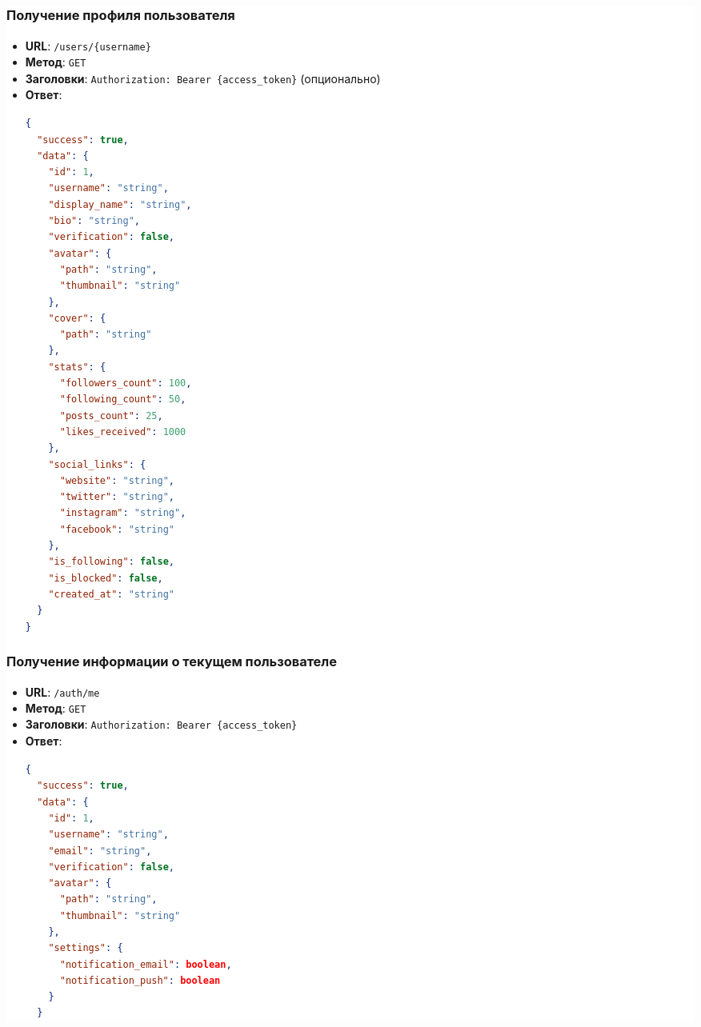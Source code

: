 ### Получение профиля пользователя

- **URL**: `/users/{username}`
- **Метод**: `GET`
- **Заголовки**: `Authorization: Bearer {access_token}` (опционально)
- **Ответ**:
  ```json
  {
    "success": true,
    "data": {
      "id": 1,
      "username": "string",
      "display_name": "string",
      "bio": "string",
      "verification": false,
      "avatar": {
        "path": "string",
        "thumbnail": "string"
      },
      "cover": {
        "path": "string"
      },
      "stats": {
        "followers_count": 100,
        "following_count": 50,
        "posts_count": 25,
        "likes_received": 1000
      },
      "social_links": {
        "website": "string",
        "twitter": "string",
        "instagram": "string",
        "facebook": "string"
      },
      "is_following": false,
      "is_blocked": false,
      "created_at": "string"
    }
  }
  ```

### Получение информации о текущем пользователе

- **URL**: `/auth/me`
- **Метод**: `GET`
- **Заголовки**: `Authorization: Bearer {access_token}`
- **Ответ**:
  ```json
  {
    "success": true,
    "data": {
      "id": 1,
      "username": "string",
      "email": "string",
      "verification": false,
      "avatar": {
        "path": "string",
        "thumbnail": "string"
      },
      "settings": {
        "notification_email": boolean,
        "notification_push": boolean
      }
    }
  ```